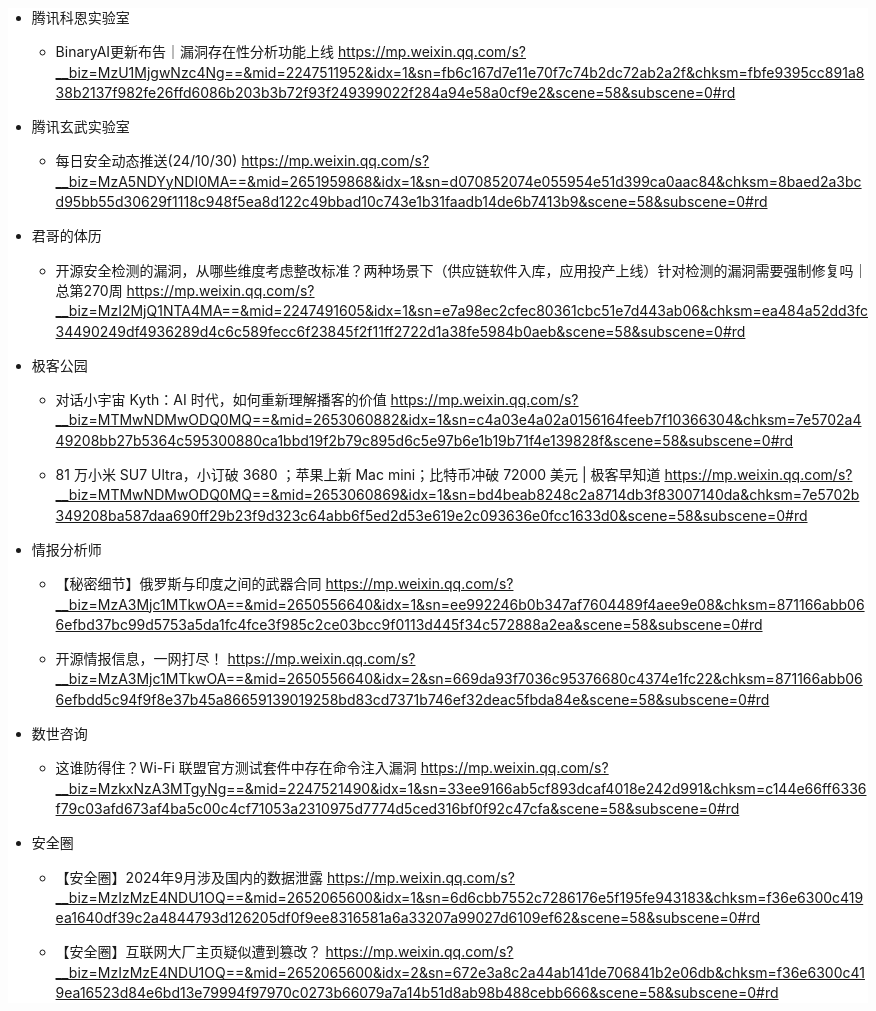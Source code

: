 - 腾讯科恩实验室
  - BinaryAI更新布告｜漏洞存在性分析功能上线
https://mp.weixin.qq.com/s?__biz=MzU1MjgwNzc4Ng==&mid=2247511952&idx=1&sn=fb6c167d7e11e70f7c74b2dc72ab2a2f&chksm=fbfe9395cc891a838b2137f982fe26ffd6086b203b3b72f93f249399022f284a94e58a0cf9e2&scene=58&subscene=0#rd

- 腾讯玄武实验室
  - 每日安全动态推送(24/10/30)
https://mp.weixin.qq.com/s?__biz=MzA5NDYyNDI0MA==&mid=2651959868&idx=1&sn=d070852074e055954e51d399ca0aac84&chksm=8baed2a3bcd95bb55d30629f1118c948f5ea8d122c49bbad10c743e1b31faadb14de6b7413b9&scene=58&subscene=0#rd

- 君哥的体历
  - 开源安全检测的漏洞，从哪些维度考虑整改标准？两种场景下（供应链软件入库，应用投产上线）针对检测的漏洞需要强制修复吗｜总第270周
https://mp.weixin.qq.com/s?__biz=MzI2MjQ1NTA4MA==&mid=2247491605&idx=1&sn=e7a98ec2cfec80361cbc51e7d443ab06&chksm=ea484a52dd3fc34490249df4936289d4c6c589fecc6f23845f2f11ff2722d1a38fe5984b0aeb&scene=58&subscene=0#rd

- 极客公园
  - 对话小宇宙 Kyth：AI 时代，如何重新理解播客的价值
https://mp.weixin.qq.com/s?__biz=MTMwNDMwODQ0MQ==&mid=2653060882&idx=1&sn=c4a03e4a02a0156164feeb7f10366304&chksm=7e5702a449208bb27b5364c595300880ca1bbd19f2b79c895d6c5e97b6e1b19b71f4e139828f&scene=58&subscene=0#rd

  - 81 万小米 SU7 Ultra，小订破 3680 ；苹果上新 Mac mini；比特币冲破 72000 美元 | 极客早知道
https://mp.weixin.qq.com/s?__biz=MTMwNDMwODQ0MQ==&mid=2653060869&idx=1&sn=bd4beab8248c2a8714db3f83007140da&chksm=7e5702b349208ba587daa690ff29b23f9d323c64abb6f5ed2d53e619e2c093636e0fcc1633d0&scene=58&subscene=0#rd

- 情报分析师
  - 【秘密细节】俄罗斯与印度之间的武器合同
https://mp.weixin.qq.com/s?__biz=MzA3Mjc1MTkwOA==&mid=2650556640&idx=1&sn=ee992246b0b347af7604489f4aee9e08&chksm=871166abb066efbd37bc99d5753a5da1fc4fce3f985c2ce03bcc9f0113d445f34c572888a2ea&scene=58&subscene=0#rd

  - 开源情报信息，一网打尽！
https://mp.weixin.qq.com/s?__biz=MzA3Mjc1MTkwOA==&mid=2650556640&idx=2&sn=669da93f7036c95376680c4374e1fc22&chksm=871166abb066efbdd5c94f9f8e37b45a86659139019258bd83cd7371b746ef32deac5fbda84e&scene=58&subscene=0#rd

- 数世咨询
  - 这谁防得住？Wi-Fi 联盟官方测试套件中存在命令注入漏洞
https://mp.weixin.qq.com/s?__biz=MzkxNzA3MTgyNg==&mid=2247521490&idx=1&sn=33ee9166ab5cf893dcaf4018e242d991&chksm=c144e66ff6336f79c03afd673af4ba5c00c4cf71053a2310975d7774d5ced316bf0f92c47cfa&scene=58&subscene=0#rd

- 安全圈
  - 【安全圈】2024年9月涉及国内的数据泄露
https://mp.weixin.qq.com/s?__biz=MzIzMzE4NDU1OQ==&mid=2652065600&idx=1&sn=6d6cbb7552c7286176e5f195fe943183&chksm=f36e6300c419ea1640df39c2a4844793d126205df0f9ee8316581a6a33207a99027d6109ef62&scene=58&subscene=0#rd

  - 【安全圈】互联网大厂主页疑似遭到篡改？
https://mp.weixin.qq.com/s?__biz=MzIzMzE4NDU1OQ==&mid=2652065600&idx=2&sn=672e3a8c2a44ab141de706841b2e06db&chksm=f36e6300c419ea16523d84e6bd13e79994f97970c0273b66079a7a14b51d8ab98b488cebb666&scene=58&subscene=0#rd
